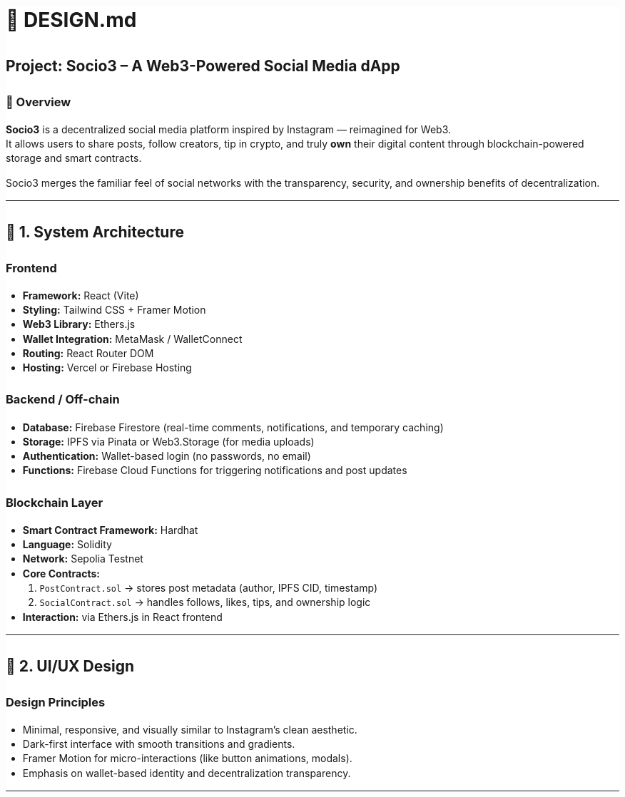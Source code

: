 # 🎨 DESIGN.md  
## Project: Socio3 – A Web3-Powered Social Media dApp  

### 🧩 Overview
**Socio3** is a decentralized social media platform inspired by Instagram — reimagined for Web3.  
It allows users to share posts, follow creators, tip in crypto, and truly **own** their digital content through blockchain-powered storage and smart contracts.

Socio3 merges the familiar feel of social networks with the transparency, security, and ownership benefits of decentralization.

---

## 🧱 1. System Architecture

### **Frontend**
- **Framework:** React (Vite)
- **Styling:** Tailwind CSS + Framer Motion
- **Web3 Library:** Ethers.js
- **Wallet Integration:** MetaMask / WalletConnect
- **Routing:** React Router DOM
- **Hosting:** Vercel or Firebase Hosting

### **Backend / Off-chain**
- **Database:** Firebase Firestore (real-time comments, notifications, and temporary caching)
- **Storage:** IPFS via Pinata or Web3.Storage (for media uploads)
- **Authentication:** Wallet-based login (no passwords, no email)
- **Functions:** Firebase Cloud Functions for triggering notifications and post updates

### **Blockchain Layer**
- **Smart Contract Framework:** Hardhat
- **Language:** Solidity
- **Network:** Sepolia Testnet
- **Core Contracts:**
  1. `PostContract.sol` → stores post metadata (author, IPFS CID, timestamp)
  2. `SocialContract.sol` → handles follows, likes, tips, and ownership logic
- **Interaction:** via Ethers.js in React frontend

---

## 🎨 2. UI/UX Design

### **Design Principles**
- Minimal, responsive, and visually similar to Instagram’s clean aesthetic.  
- Dark-first interface with smooth transitions and gradients.  
- Framer Motion for micro-interactions (like button animations, modals).  
- Emphasis on wallet-based identity and decentralization transparency.  

---